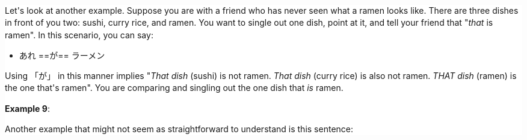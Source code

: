 Let's look at another example. Suppose you are with a friend who has never seen what a ramen looks like. There are three dishes in front of you two: sushi, curry rice, and ramen. You want to single out one dish, point at it, and tell your friend that "*that* is ramen". In this scenario, you can say:

- あれ ==が== ラーメン

Using 「が」 in this manner implies "*That dish* (sushi) is not ramen. *That dish* (curry rice) is also not ramen. *THAT dish* (ramen) is the one that's ramen". You are comparing and singling out the one dish that *is* ramen.

**Example 9**:

Another example that might not seem as straightforward to understand is this sentence:

